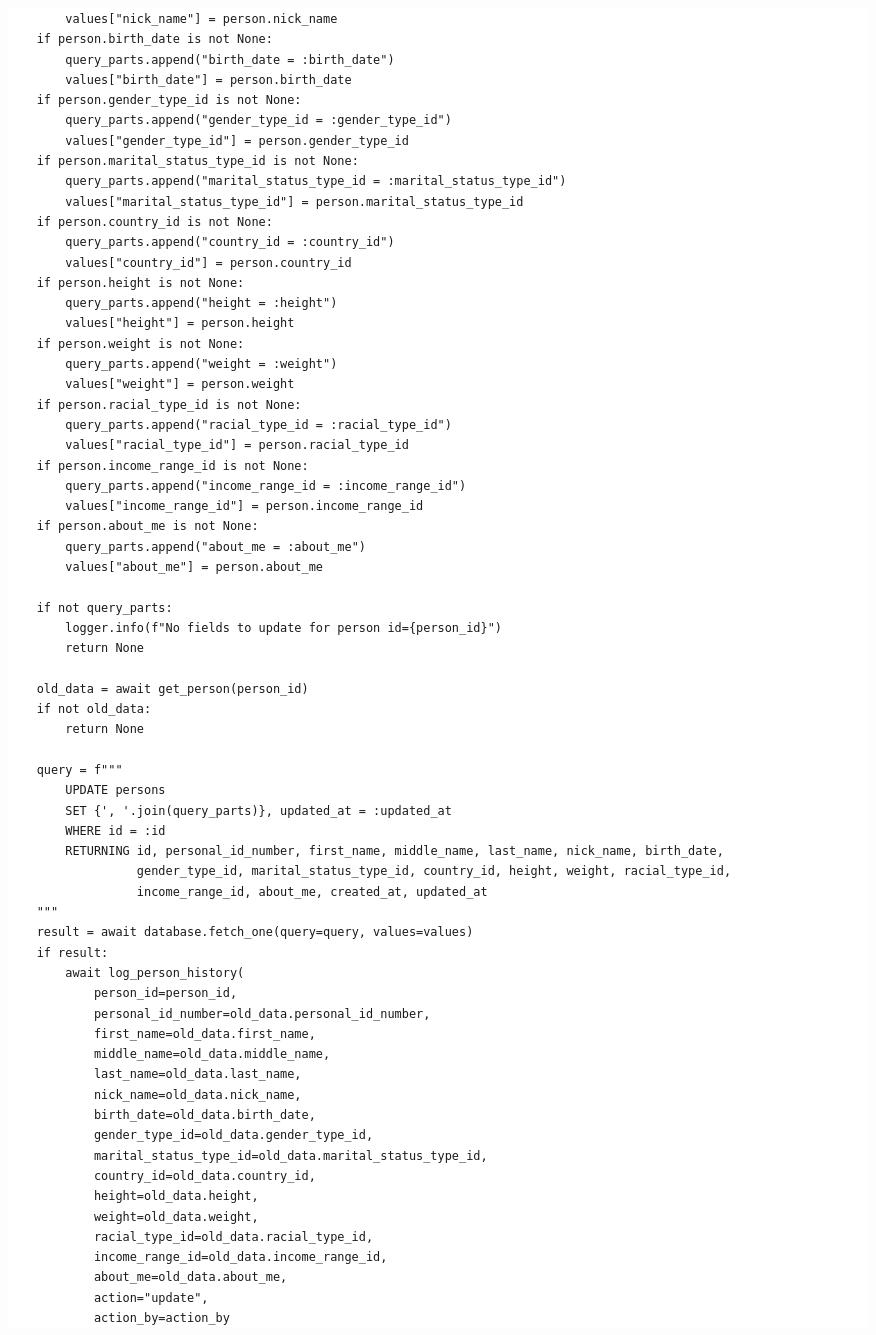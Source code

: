             values["nick_name"] = person.nick_name
        if person.birth_date is not None:
            query_parts.append("birth_date = :birth_date")
            values["birth_date"] = person.birth_date
        if person.gender_type_id is not None:
            query_parts.append("gender_type_id = :gender_type_id")
            values["gender_type_id"] = person.gender_type_id
        if person.marital_status_type_id is not None:
            query_parts.append("marital_status_type_id = :marital_status_type_id")
            values["marital_status_type_id"] = person.marital_status_type_id
        if person.country_id is not None:
            query_parts.append("country_id = :country_id")
            values["country_id"] = person.country_id
        if person.height is not None:
            query_parts.append("height = :height")
            values["height"] = person.height
        if person.weight is not None:
            query_parts.append("weight = :weight")
            values["weight"] = person.weight
        if person.racial_type_id is not None:
            query_parts.append("racial_type_id = :racial_type_id")
            values["racial_type_id"] = person.racial_type_id
        if person.income_range_id is not None:
            query_parts.append("income_range_id = :income_range_id")
            values["income_range_id"] = person.income_range_id
        if person.about_me is not None:
            query_parts.append("about_me = :about_me")
            values["about_me"] = person.about_me

        if not query_parts:
            logger.info(f"No fields to update for person id={person_id}")
            return None

        old_data = await get_person(person_id)
        if not old_data:
            return None

        query = f"""
            UPDATE persons
            SET {', '.join(query_parts)}, updated_at = :updated_at
            WHERE id = :id
            RETURNING id, personal_id_number, first_name, middle_name, last_name, nick_name, birth_date, 
                      gender_type_id, marital_status_type_id, country_id, height, weight, racial_type_id, 
                      income_range_id, about_me, created_at, updated_at
        """
        result = await database.fetch_one(query=query, values=values)
        if result:
            await log_person_history(
                person_id=person_id,
                personal_id_number=old_data.personal_id_number,
                first_name=old_data.first_name,
                middle_name=old_data.middle_name,
                last_name=old_data.last_name,
                nick_name=old_data.nick_name,
                birth_date=old_data.birth_date,
                gender_type_id=old_data.gender_type_id,
                marital_status_type_id=old_data.marital_status_type_id,
                country_id=old_data.country_id,
                height=old_data.height,
                weight=old_data.weight,
                racial_type_id=old_data.racial_type_id,
                income_range_id=old_data.income_range_id,
                about_me=old_data.about_me,
                action="update",
                action_by=action_by